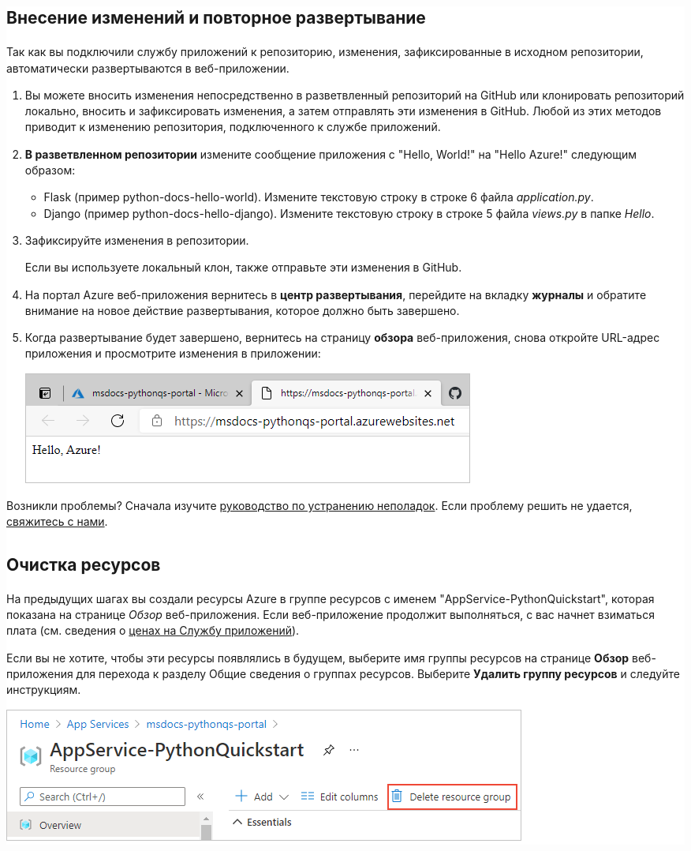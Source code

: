 ## <a name="make-a-change-and-redeploy"></a>Внесение изменений и повторное развертывание

Так как вы подключили службу приложений к репозиторию, изменения, зафиксированные в исходном репозитории, автоматически развертываются в веб-приложении.

1. Вы можете вносить изменения непосредственно в разветвленный репозиторий на GitHub или клонировать репозиторий локально, вносить и зафиксировать изменения, а затем отправлять эти изменения в GitHub. Любой из этих методов приводит к изменению репозитория, подключенного к службе приложений.

1. **В разветвленном репозитории** измените сообщение приложения с "Hello, World!" на "Hello Azure!" следующим образом:
    - Flask (пример python-docs-hello-world). Измените текстовую строку в строке 6 файла *application.py*.
    - Django (пример python-docs-hello-django). Измените текстовую строку в строке 5 файла *views.py* в папке *Hello*.

1. Зафиксируйте изменения в репозитории.

    Если вы используете локальный клон, также отправьте эти изменения в GitHub.

1. На портал Azure веб-приложения вернитесь в **центр развертывания**, перейдите на вкладку **журналы** и обратите внимание на новое действие развертывания, которое должно быть завершено.

1. Когда развертывание будет завершено, вернитесь на страницу **обзора** веб-приложения, снова откройте URL-адрес приложения и просмотрите изменения в приложении:

    ![Приложение, выполняемое после повторного развертывания](media/quickstart-python-portal/web-app-second-deploy-results.png)

Возникли проблемы? Сначала изучите [руководство по устранению неполадок](configure-language-python.md#troubleshooting). Если проблему решить не удается, [свяжитесь с нами](https://aka.ms/FlaskCLIQuickstartHelp).

## <a name="clean-up-resources"></a>Очистка ресурсов

На предыдущих шагах вы создали ресурсы Azure в группе ресурсов с именем "AppService-PythonQuickstart", которая показана на странице *Обзор* веб-приложения. Если веб-приложение продолжит выполняться, с вас начнет взиматься плата (см. сведения о [ценах на Службу приложений](https://azure.microsoft.com/pricing/details/app-service/linux/)).

Если вы не хотите, чтобы эти ресурсы появлялись в будущем, выберите имя группы ресурсов на странице **Обзор** веб-приложения для перехода к разделу Общие сведения о группах ресурсов. Выберите **Удалить группу ресурсов** и следуйте инструкциям.

![Удаление группы ресурсов](media/quickstart-python-portal/delete-resource-group.png)

